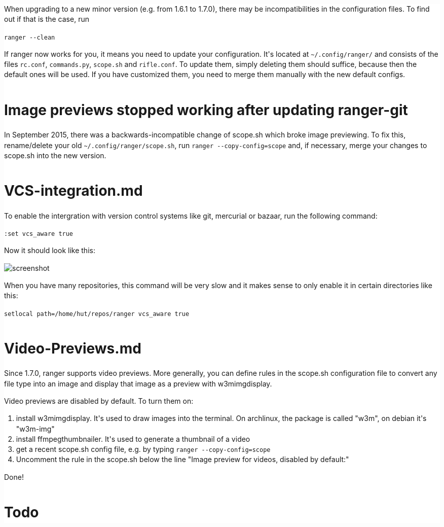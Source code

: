 When upgrading to a new minor version (e.g. from 1.6.1 to 1.7.0), there may be incompatibilities in the configuration files.  To find out if that is the case, run

`ranger --clean`

If ranger now works for you, it means you need to update your configuration.  It's located at `~/.config/ranger/` and consists of the files `rc.conf`, `commands.py`, `scope.sh` and `rifle.conf`.  To update them, simply deleting them should suffice, because then the default ones will be used.  If you have customized them, you need to merge them manually with the new default configs.

# Image previews stopped working after updating ranger-git

In September 2015, there was a backwards-incompatible change of scope.sh which broke image previewing.  To fix this, rename/delete your old `~/.config/ranger/scope.sh`, run `ranger --copy-config=scope` and, if necessary, merge your changes to scope.sh into the new version.
# VCS-integration.md
To enable the intergration with version control systems like git, mercurial or bazaar, run the following command:

```
:set vcs_aware true
```

Now it should look like this:

![screenshot][12]

When you have many repositories, this command will be very slow and it makes sense to only enable it in certain directories like this:

```
setlocal path=/home/hut/repos/ranger vcs_aware true
```
# Video-Previews.md
Since 1.7.0, ranger supports video previews.  More generally, you can define rules in the scope.sh configuration file to convert any file type into an image and display that image as a preview with w3mimgdisplay.

Video previews are disabled by default.  To turn them on:

1. install w3mimgdisplay. It's used to draw images into the terminal.  On archlinux, the package is called "w3m", on debian it's "w3m-img"
2. install ffmpegthumbnailer. It's used to generate a thumbnail of a video
3. get a recent scope.sh config file, e.g. by typing `ranger --copy-config=scope`
4. Uncomment the rule in the scope.sh below the line "Image preview for videos, disabled by default:"

Done!
##
# Todo


[1]: https://github.com/hut/ranger/wiki/Official-user-guide#metadata
[2]: https://github.com/clvv/fasd
[3]: https://github.com/ranger/ranger/wiki/Integration-with-other-programs#fasd
[4]: http://w3m.sourceforge.net/
[5]: https://iterm2.com/
[6]: https://gist.github.com/haasn/7919afd765e308fa91cbe19a64631d0f
[7]: https://github.com/clvv/fasd
[8]: https://github.com/ranger/ranger/wiki/Commands#visit-frequently-used-directories
[9]: https://en.wikipedia.org/wiki/Miller_columns
[10]: http://www.vim.org
[11]: https://www.midnight-commander.org
[12]: http://ranger.nongnu.org/screenshots/vcs.png